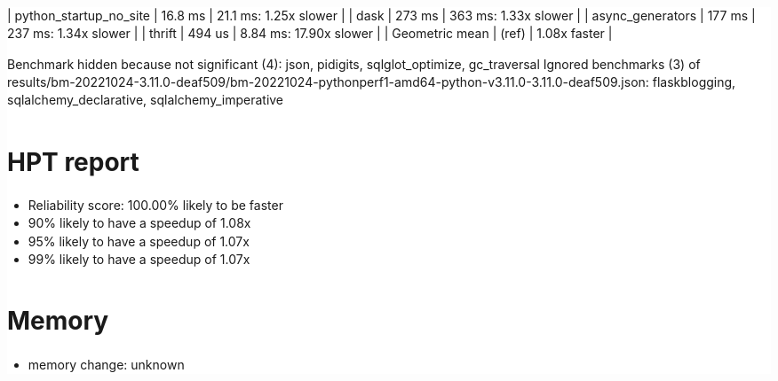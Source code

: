| python_startup_no_site     | 16.8 ms                                                     | 21.1 ms: 1.25x slower                                                     |
| dask                       | 273 ms                                                      | 363 ms: 1.33x slower                                                      |
| async_generators           | 177 ms                                                      | 237 ms: 1.34x slower                                                      |
| thrift                     | 494 us                                                      | 8.84 ms: 17.90x slower                                                    |
| Geometric mean             | (ref)                                                       | 1.08x faster                                                              |

Benchmark hidden because not significant (4): json, pidigits, sqlglot_optimize, gc_traversal
Ignored benchmarks (3) of results/bm-20221024-3.11.0-deaf509/bm-20221024-pythonperf1-amd64-python-v3.11.0-3.11.0-deaf509.json: flaskblogging, sqlalchemy_declarative, sqlalchemy_imperative


# HPT report

- Reliability score: 100.00% likely to be faster
- 90% likely to have a speedup of 1.08x
- 95% likely to have a speedup of 1.07x
- 99% likely to have a speedup of 1.07x


# Memory

- memory change: unknown